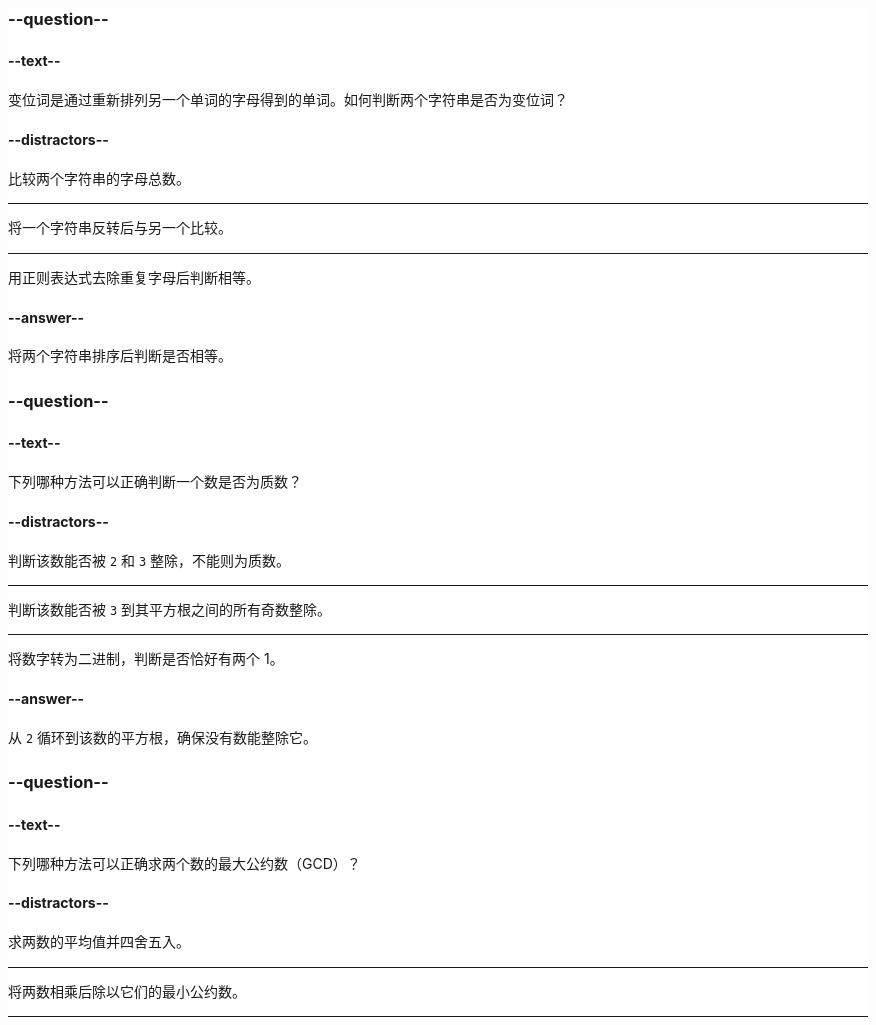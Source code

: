 ### --question--

#### --text--

变位词是通过重新排列另一个单词的字母得到的单词。如何判断两个字符串是否为变位词？

#### --distractors--

比较两个字符串的字母总数。

---

将一个字符串反转后与另一个比较。

---

用正则表达式去除重复字母后判断相等。

#### --answer--

将两个字符串排序后判断是否相等。

### --question--

#### --text--

下列哪种方法可以正确判断一个数是否为质数？

#### --distractors--

判断该数能否被 `2` 和 `3` 整除，不能则为质数。

---

判断该数能否被 `3` 到其平方根之间的所有奇数整除。

---

将数字转为二进制，判断是否恰好有两个 1。

#### --answer--

从 `2` 循环到该数的平方根，确保没有数能整除它。

### --question--

#### --text--

下列哪种方法可以正确求两个数的最大公约数（GCD）？

#### --distractors--

求两数的平均值并四舍五入。

---

将两数相乘后除以它们的最小公约数。

---